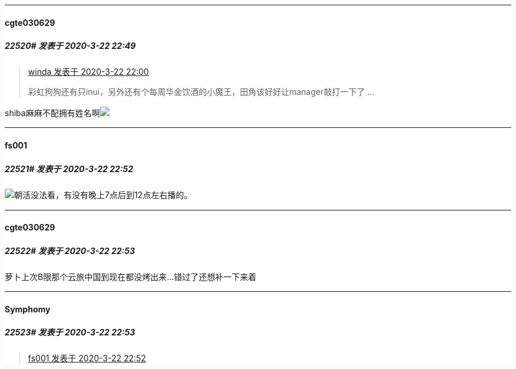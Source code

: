 





-----

####  cgte030629  
##### 22520#       发表于 2020-3-22 22:49



<blockquote><a href="httphttps://bbs.saraba1st.com/2b/forum.php?mod=redirect&amp;goto=findpost&amp;pid=46837776&amp;ptid=1907975" target="_blank">winda 发表于 2020-3-22 22:00</a>

彩虹狗狗还有只inui，另外还有个每周华金饮酒的小魔王，田角该好好让manager敲打一下了 ...</blockquote>
shiba麻麻不配拥有姓名啊<img src="https://static.saraba1st.com/image/smiley/face2017/063.png" referrerpolicy="no-referrer">







-----

####  fs001  
##### 22521#       发表于 2020-3-22 22:52



<img src="https://static.saraba1st.com/image/smiley/face2017/118.png" referrerpolicy="no-referrer">朝活没法看，有没有晚上7点后到12点左右播的。








-----

####  cgte030629  
##### 22522#       发表于 2020-3-22 22:53




萝卜上次B限那个云旅中国到现在都没烤出来...错过了还想补一下来着







-----

####  Symphomy  
##### 22523#       发表于 2020-3-22 22:53



<blockquote><a href="httphttps://bbs.saraba1st.com/2b/forum.php?mod=redirect&amp;goto=findpost&amp;pid=46838294&amp;ptid=1907975" target="_blank">fs001 发表于 2020-3-22 22:52</a>
